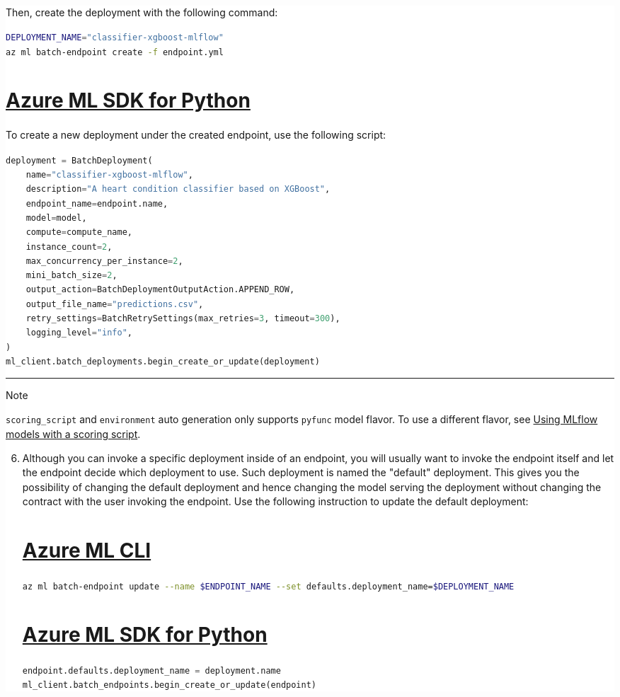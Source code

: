    Then, create the deployment with the following command:
   
   ```bash
   DEPLOYMENT_NAME="classifier-xgboost-mlflow"
   az ml batch-endpoint create -f endpoint.yml
   ```
   
   # [Azure ML SDK for Python](#tab/sdk)
   
   To create a new deployment under the created endpoint, use the following script:
   
   ```python
   deployment = BatchDeployment(
       name="classifier-xgboost-mlflow",
       description="A heart condition classifier based on XGBoost",
       endpoint_name=endpoint.name,
       model=model,
       compute=compute_name,
       instance_count=2,
       max_concurrency_per_instance=2,
       mini_batch_size=2,
       output_action=BatchDeploymentOutputAction.APPEND_ROW,
       output_file_name="predictions.csv",
       retry_settings=BatchRetrySettings(max_retries=3, timeout=300),
       logging_level="info",
   )
   ml_client.batch_deployments.begin_create_or_update(deployment)
   ```
   ---
   
   > [!NOTE]
   > `scoring_script` and `environment` auto generation only supports `pyfunc` model flavor. To use a different flavor, see [Using MLflow models with a scoring script](#using-mlflow-models-with-a-scoring-script).

6. Although you can invoke a specific deployment inside of an endpoint, you will usually want to invoke the endpoint itself and let the endpoint decide which deployment to use. Such deployment is named the "default" deployment. This gives you the possibility of changing the default deployment and hence changing the model serving the deployment without changing the contract with the user invoking the endpoint. Use the following instruction to update the default deployment:

   # [Azure ML CLI](#tab/cli)
   
   ```bash
   az ml batch-endpoint update --name $ENDPOINT_NAME --set defaults.deployment_name=$DEPLOYMENT_NAME
   ```
   
   # [Azure ML SDK for Python](#tab/sdk)
   
   ```python
   endpoint.defaults.deployment_name = deployment.name
   ml_client.batch_endpoints.begin_create_or_update(endpoint)
   ```
